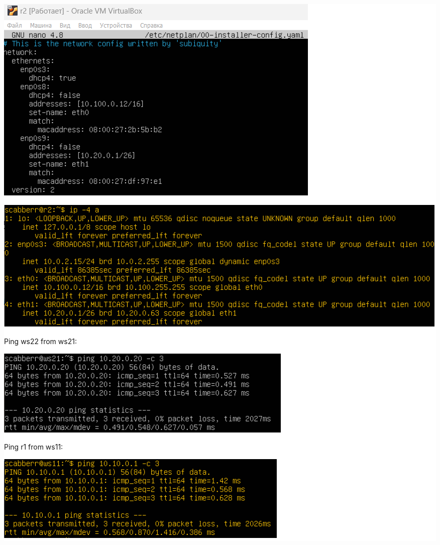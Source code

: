![network_r2](./screenshots/network_r2.png)

![network_r2_1](./screenshots/network_r2_1.png)

Ping ws22 from ws21:

![ping_ws22](./screenshots/ping_ws22.png)

Ping r1 from ws11:

![ping_r1](./screenshots/ping_r1.png)
